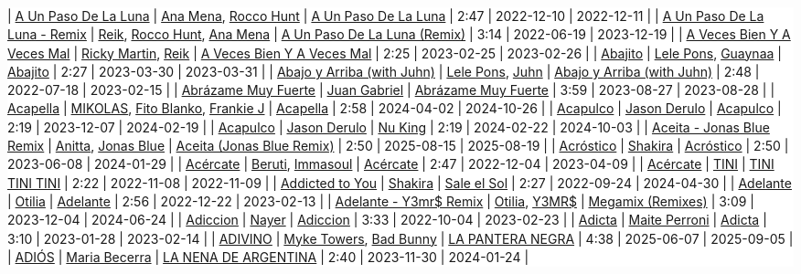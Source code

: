 | [A Un Paso De La Luna](https://open.spotify.com/track/7ql2RUmAmj36tkMUNWo7MT) | [Ana Mena](https://open.spotify.com/artist/6k8mwkKJKKjBILo7ypBspl), [Rocco Hunt](https://open.spotify.com/artist/0L1f9i3L3fkMNENljDOsjG) | [A Un Paso De La Luna](https://open.spotify.com/album/0IuCnS7obPd6pE3lJx0Ax8) | 2:47 | 2022-12-10 | 2022-12-11 |
| [A Un Paso De La Luna \- Remix](https://open.spotify.com/track/6EQR7Y5vVZFiPD0RUECIDv) | [Reik](https://open.spotify.com/artist/0vR2qb8m9WHeZ5ByCbimq2), [Rocco Hunt](https://open.spotify.com/artist/0L1f9i3L3fkMNENljDOsjG), [Ana Mena](https://open.spotify.com/artist/6k8mwkKJKKjBILo7ypBspl) | [A Un Paso De La Luna \(Remix\)](https://open.spotify.com/album/7uqAed3H0PhUrLDoyVATh8) | 3:14 | 2022-06-19 | 2023-12-19 |
| [A Veces Bien Y A Veces Mal](https://open.spotify.com/track/21DZByorOzBJ0a0mikH8ri) | [Ricky Martin](https://open.spotify.com/artist/7slfeZO9LsJbWgpkIoXBUJ), [Reik](https://open.spotify.com/artist/0vR2qb8m9WHeZ5ByCbimq2) | [A Veces Bien Y A Veces Mal](https://open.spotify.com/album/0pWorPBOSUnnsjMWWAXtci) | 2:25 | 2023-02-25 | 2023-02-26 |
| [Abajito](https://open.spotify.com/track/5bXTL6PtdA9g1TFE0VZC7O) | [Lele Pons](https://open.spotify.com/artist/6i3DxIlAqnDkwELLw4aVrx), [Guaynaa](https://open.spotify.com/artist/0BqURncJM5B1BBu7UM51eq) | [Abajito](https://open.spotify.com/album/3sANLBZnUFkmGCe2FV2QLY) | 2:27 | 2023-03-30 | 2023-03-31 |
| [Abajo y Arriba \(with Juhn\)](https://open.spotify.com/track/5S6t8dvq3kL4V4FmuMQi32) | [Lele Pons](https://open.spotify.com/artist/6i3DxIlAqnDkwELLw4aVrx), [Juhn](https://open.spotify.com/artist/2LmcxBak1alK1bf7d1beTr) | [Abajo y Arriba \(with Juhn\)](https://open.spotify.com/album/6qTXCgKXlmxCP4a2ed1R71) | 2:48 | 2022-07-18 | 2023-02-15 |
| [Abrázame Muy Fuerte](https://open.spotify.com/track/2nejvFyJeTDtMRP2nUMt0J) | [Juan Gabriel](https://open.spotify.com/artist/2MRBDr0crHWE5JwPceFncq) | [Abrázame Muy Fuerte](https://open.spotify.com/album/2ERJFuFlmwOV0bxl8VOtdU) | 3:59 | 2023-08-27 | 2023-08-28 |
| [Acapella](https://open.spotify.com/track/1gp6pO8JFI9D4coKfXThEF) | [MIKOLAS](https://open.spotify.com/artist/6Kz7MXIUFMtp5Ts91lagtR), [Fito Blanko](https://open.spotify.com/artist/5eYDJJfPXinVZq2mXleOSW), [Frankie J](https://open.spotify.com/artist/3sMYEBy0CZFxedcnm9i9hf) | [Acapella](https://open.spotify.com/album/1Rrw98v4qrCsxrO9wUFKc8) | 2:58 | 2024-04-02 | 2024-10-26 |
| [Acapulco](https://open.spotify.com/track/3eJH2nAjvNXdmPfBkALiPZ) | [Jason Derulo](https://open.spotify.com/artist/07YZf4WDAMNwqr4jfgOZ8y) | [Acapulco](https://open.spotify.com/album/76f2Wq7QxiHImxzsYwiXWW) | 2:19 | 2023-12-07 | 2024-02-19 |
| [Acapulco](https://open.spotify.com/track/6H0gZ1R4W9tIbb6HVvjNEe) | [Jason Derulo](https://open.spotify.com/artist/07YZf4WDAMNwqr4jfgOZ8y) | [Nu King](https://open.spotify.com/album/5yrqPWuCSAo6beZdIBYAUU) | 2:19 | 2024-02-22 | 2024-10-03 |
| [Aceita \- Jonas Blue Remix](https://open.spotify.com/track/5neNUN5qPB1hkJzhT823rO) | [Anitta](https://open.spotify.com/artist/7FNnA9vBm6EKceENgCGRMb), [Jonas Blue](https://open.spotify.com/artist/1HBjj22wzbscIZ9sEb5dyf) | [Aceita \(Jonas Blue Remix\)](https://open.spotify.com/album/6QXjrHkPxuk3N8ZINvq3le) | 2:50 | 2025-08-15 | 2025-08-19 |
| [Acróstico](https://open.spotify.com/track/7txjUEY6McJDJKqIo1Rxjp) | [Shakira](https://open.spotify.com/artist/0EmeFodog0BfCgMzAIvKQp) | [Acróstico](https://open.spotify.com/album/4ZQmQzeicvUGkLxFTI2Dvd) | 2:50 | 2023-06-08 | 2024-01-29 |
| [Acércate](https://open.spotify.com/track/26lQpQ4qsnVrH6QjDwrzUZ) | [Beruti](https://open.spotify.com/artist/4Ozcco9RkNmJtg7qkCy8zI), [Immasoul](https://open.spotify.com/artist/21neefJLiFuSR6sQlHDblG) | [Acércate](https://open.spotify.com/album/5d8ygrapgzsFXavPw9Snkl) | 2:47 | 2022-12-04 | 2023-04-09 |
| [Acércate](https://open.spotify.com/track/0iMa8G7ODf8szyruUYtnz1) | [TINI](https://open.spotify.com/artist/7vXDAI8JwjW531ouMGbfcp) | [TINI TINI TINI](https://open.spotify.com/album/16TT0OKoyEgD22nj70WUEi) | 2:22 | 2022-11-08 | 2022-11-09 |
| [Addicted to You](https://open.spotify.com/track/4zy1s9GnxWsNzZp1688euA) | [Shakira](https://open.spotify.com/artist/0EmeFodog0BfCgMzAIvKQp) | [Sale el Sol](https://open.spotify.com/album/3gR578qnw47M30LVBTjrlW) | 2:27 | 2022-09-24 | 2024-04-30 |
| [Adelante](https://open.spotify.com/track/6qXxMo6Ey9He4qjch8CcH5) | [Otilia](https://open.spotify.com/artist/6RQDTlies3nrNDJwXvbBZT) | [Adelante](https://open.spotify.com/album/5GNITNV0hKeQdhipV78S4Y) | 2:56 | 2022-12-22 | 2023-02-13 |
| [Adelante \- Y3mr$ Remix](https://open.spotify.com/track/3S9LtJtsRPFkaNyr4cR0lL) | [Otilia](https://open.spotify.com/artist/6RQDTlies3nrNDJwXvbBZT), [Y3MR$](https://open.spotify.com/artist/5LjUJsKAOlXSyGfpblbMvD) | [Megamix \(Remixes\)](https://open.spotify.com/album/2aFvCHRHH864aIEF6blxm9) | 3:09 | 2023-12-04 | 2024-06-24 |
| [Adiccion](https://open.spotify.com/track/3gIXUcQKXQnxjUaOtVbjmJ) | [Nayer](https://open.spotify.com/artist/1ruutHJcECI7cos2n5TqpO) | [Adiccion](https://open.spotify.com/album/2fLtQFvZjKwlVSE4CDfYgo) | 3:33 | 2022-10-04 | 2023-02-23 |
| [Adicta](https://open.spotify.com/track/4p2AuPOS7ptkDgDI7Unmzg) | [Maite Perroni](https://open.spotify.com/artist/6ModsWtBph2rE6zCTVxvZt) | [Adicta](https://open.spotify.com/album/3u08mC9N0W7I9oOB7xbfhR) | 3:10 | 2023-01-28 | 2023-02-14 |
| [ADIVINO](https://open.spotify.com/track/0eeX8L0DWvGth1F6xVkvv7) | [Myke Towers](https://open.spotify.com/artist/7iK8PXO48WeuP03g8YR51W), [Bad Bunny](https://open.spotify.com/artist/4q3ewBCX7sLwd24euuV69X) | [LA PANTERA NEGRA](https://open.spotify.com/album/6NmYJszy5BaEm1WF4tJL7Z) | 4:38 | 2025-06-07 | 2025-09-05 |
| [ADIÓS](https://open.spotify.com/track/2bNCiY24Eh4saMcc23bvUN) | [Maria Becerra](https://open.spotify.com/artist/1DxLCyH42yaHKGK3cl5bvG) | [LA NENA DE ARGENTINA](https://open.spotify.com/album/3iYC1GqtQVjnO63aYDs1nL) | 2:40 | 2023-11-30 | 2024-01-24 |